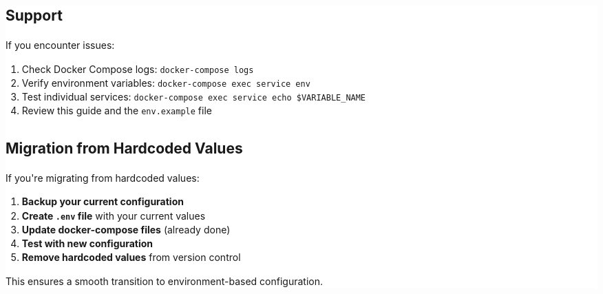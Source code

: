 ## Support

If you encounter issues:

1. Check Docker Compose logs: `docker-compose logs`
2. Verify environment variables: `docker-compose exec service env`
3. Test individual services: `docker-compose exec service echo $VARIABLE_NAME`
4. Review this guide and the `env.example` file

## Migration from Hardcoded Values

If you're migrating from hardcoded values:

1. **Backup your current configuration**
2. **Create `.env` file** with your current values
3. **Update docker-compose files** (already done)
4. **Test with new configuration**
5. **Remove hardcoded values** from version control

This ensures a smooth transition to environment-based configuration.
